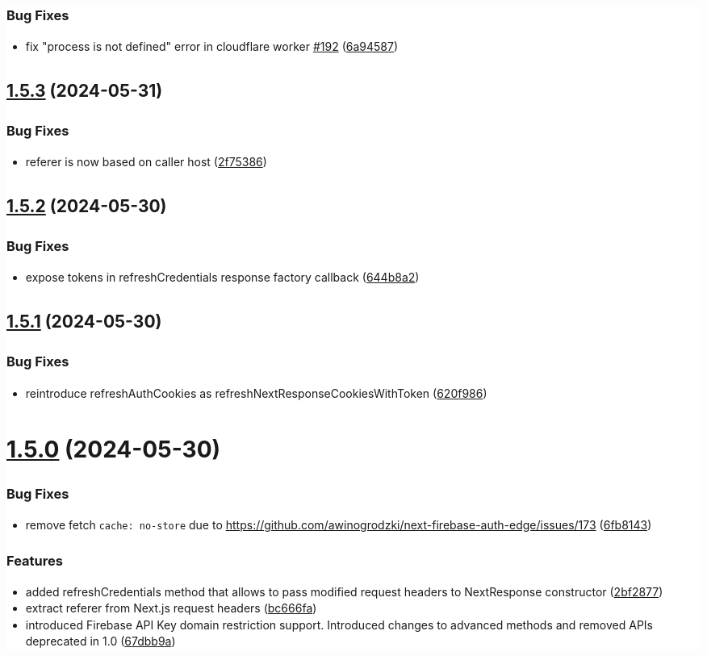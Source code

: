 
### Bug Fixes

* fix "process is not defined" error in cloudflare worker [#192](https://github.com/awinogrodzki/next-firebase-auth-edge/issues/192) ([6a94587](https://github.com/awinogrodzki/next-firebase-auth-edge/commit/6a9458774da1ec8a026a223ffd9204eb5c11915f))

## [1.5.3](https://github.com/awinogrodzki/next-firebase-auth-edge/compare/v1.5.2...v1.5.3) (2024-05-31)


### Bug Fixes

* referer is now based on caller host ([2f75386](https://github.com/awinogrodzki/next-firebase-auth-edge/commit/2f75386de3d91aea42345771c006221eff819104))

## [1.5.2](https://github.com/awinogrodzki/next-firebase-auth-edge/compare/v1.5.1...v1.5.2) (2024-05-30)


### Bug Fixes

* expose tokens in refreshCredentials response factory callback ([644b8a2](https://github.com/awinogrodzki/next-firebase-auth-edge/commit/644b8a272cb48e830d21344f12bae9e3082ae1f4))

## [1.5.1](https://github.com/awinogrodzki/next-firebase-auth-edge/compare/v1.5.0...v1.5.1) (2024-05-30)


### Bug Fixes

* reintroduce refreshAuthCookies as refreshNextResponseCookiesWithToken ([620f986](https://github.com/awinogrodzki/next-firebase-auth-edge/commit/620f98682b9002837bfca287d32ea0371f2b2017))

# [1.5.0](https://github.com/awinogrodzki/next-firebase-auth-edge/compare/v1.4.5...v1.5.0) (2024-05-30)


### Bug Fixes

* remove fetch `cache: no-store` due to https://github.com/awinogrodzki/next-firebase-auth-edge/issues/173 ([6fb8143](https://github.com/awinogrodzki/next-firebase-auth-edge/commit/6fb81430b580b586f5a27c5b36624a441aa68e82))


### Features

* added refreshCredentials method that allows to pass modified request headers to NextResponse constructor ([2bf2877](https://github.com/awinogrodzki/next-firebase-auth-edge/commit/2bf2877f5b12456c5e8125d5fa1babfc0074edaf))
* extract referer from Next.js request headers ([bc666fa](https://github.com/awinogrodzki/next-firebase-auth-edge/commit/bc666fa887b81adbf91681faa7d1974417b20988))
* introduced Firebase API Key domain restriction support. Introduced changes to advanced methods and removed APIs deprecated in 1.0 ([67dbb9a](https://github.com/awinogrodzki/next-firebase-auth-edge/commit/67dbb9a2908d62d90fb40a5a154cd2a7d8b14626))

